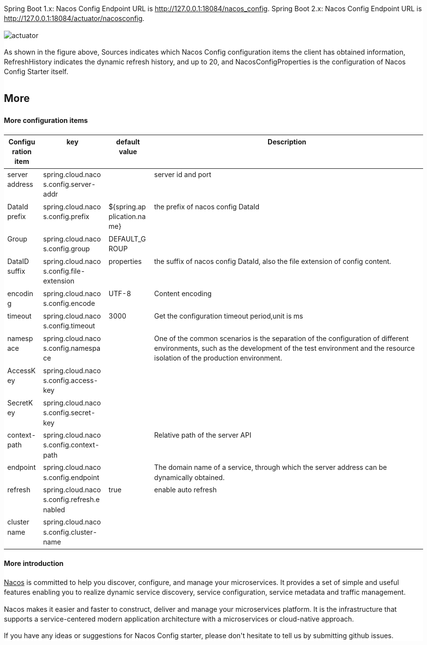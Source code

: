 Spring Boot 1.x: Nacos Config  Endpoint URL is http://127.0.0.1:18084/nacos_config.
Spring Boot 2.x: Nacos Config  Endpoint URL is http://127.0.0.1:18084/actuator/nacosconfig.

![actuator](https://cdn.nlark.com/lark/0/2018/png/54319/1536986344822-279e1edc-ebca-4201-8362-0ddeff240b85.png)

As shown in the figure above, Sources indicates which Nacos Config configuration items the client has obtained information, RefreshHistory indicates the dynamic refresh history, and up to 20, and NacosConfigProperties is the configuration of Nacos Config Starter itself.
    	
## More

#### More configuration items

Configuration item|key|default value|Description
----|----|-----|-----
server address|spring.cloud.nacos.config.server-addr||server id and port
DataId prefix|spring.cloud.nacos.config.prefix|${spring.application.name}|the prefix of nacos config DataId
Group|spring.cloud.nacos.config.group|DEFAULT_GROUP|
DataID suffix|spring.cloud.nacos.config.file-extension|properties|the suffix of nacos config DataId, also the file extension of config content.
encoding |spring.cloud.nacos.config.encode|UTF-8|Content encoding
timeout|spring.cloud.nacos.config.timeout|3000|Get the configuration timeout period,unit is ms
namespace|spring.cloud.nacos.config.namespace||One of the common scenarios is the separation of the configuration of different environments, such as the development of the test environment and the resource isolation of the production environment.
AccessKey|spring.cloud.nacos.config.access-key||
SecretKey|spring.cloud.nacos.config.secret-key||
context-path|spring.cloud.nacos.config.context-path||Relative path of the server API
endpoint|spring.cloud.nacos.config.endpoint||The domain name of a service, through which the server address can be dynamically obtained.
refresh|spring.cloud.nacos.config.refresh.enabled|true|enable auto refresh
cluster name|spring.cloud.nacos.config.cluster-name||



#### More introduction
[Nacos](https://github.com/alibaba/Nacos) is committed to help you discover, configure, and manage your microservices. It provides a set of simple and useful features enabling you to realize dynamic service discovery, service configuration, service metadata and traffic management.

Nacos makes it easier and faster to construct, deliver and manage your microservices platform. It is the infrastructure that supports a service-centered modern application architecture with a microservices or cloud-native approach.

If you have any ideas or suggestions for Nacos Config starter, please don't hesitate to tell us by submitting github issues.

